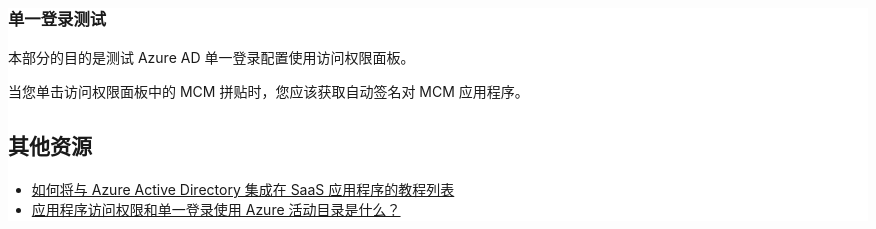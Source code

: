 ### <a name="testing-single-sign-on"></a>单一登录测试

本部分的目的是测试 Azure AD 单一登录配置使用访问权限面板。
 
当您单击访问权限面板中的 MCM 拼贴时，您应该获取自动签名对 MCM 应用程序。


## <a name="additional-resources"></a>其他资源

* [如何将与 Azure Active Directory 集成在 SaaS 应用程序的教程列表](active-directory-saas-tutorial-list.md)
* [应用程序访问权限和单一登录使用 Azure 活动目录是什么？](active-directory-appssoaccess-whatis.md)
